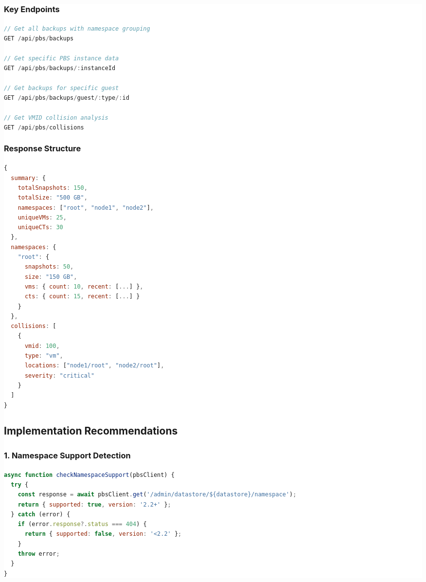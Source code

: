 ### Key Endpoints

```javascript
// Get all backups with namespace grouping
GET /api/pbs/backups

// Get specific PBS instance data
GET /api/pbs/backups/:instanceId

// Get backups for specific guest
GET /api/pbs/backups/guest/:type/:id

// Get VMID collision analysis
GET /api/pbs/collisions
```

### Response Structure

```javascript
{
  summary: {
    totalSnapshots: 150,
    totalSize: "500 GB",
    namespaces: ["root", "node1", "node2"],
    uniqueVMs: 25,
    uniqueCTs: 30
  },
  namespaces: {
    "root": {
      snapshots: 50,
      size: "150 GB",
      vms: { count: 10, recent: [...] },
      cts: { count: 15, recent: [...] }
    }
  },
  collisions: [
    {
      vmid: 100,
      type: "vm",
      locations: ["node1/root", "node2/root"],
      severity: "critical"
    }
  ]
}
```

## Implementation Recommendations

### 1. Namespace Support Detection

```javascript
async function checkNamespaceSupport(pbsClient) {
  try {
    const response = await pbsClient.get('/admin/datastore/${datastore}/namespace');
    return { supported: true, version: '2.2+' };
  } catch (error) {
    if (error.response?.status === 404) {
      return { supported: false, version: '<2.2' };
    }
    throw error;
  }
}
```
